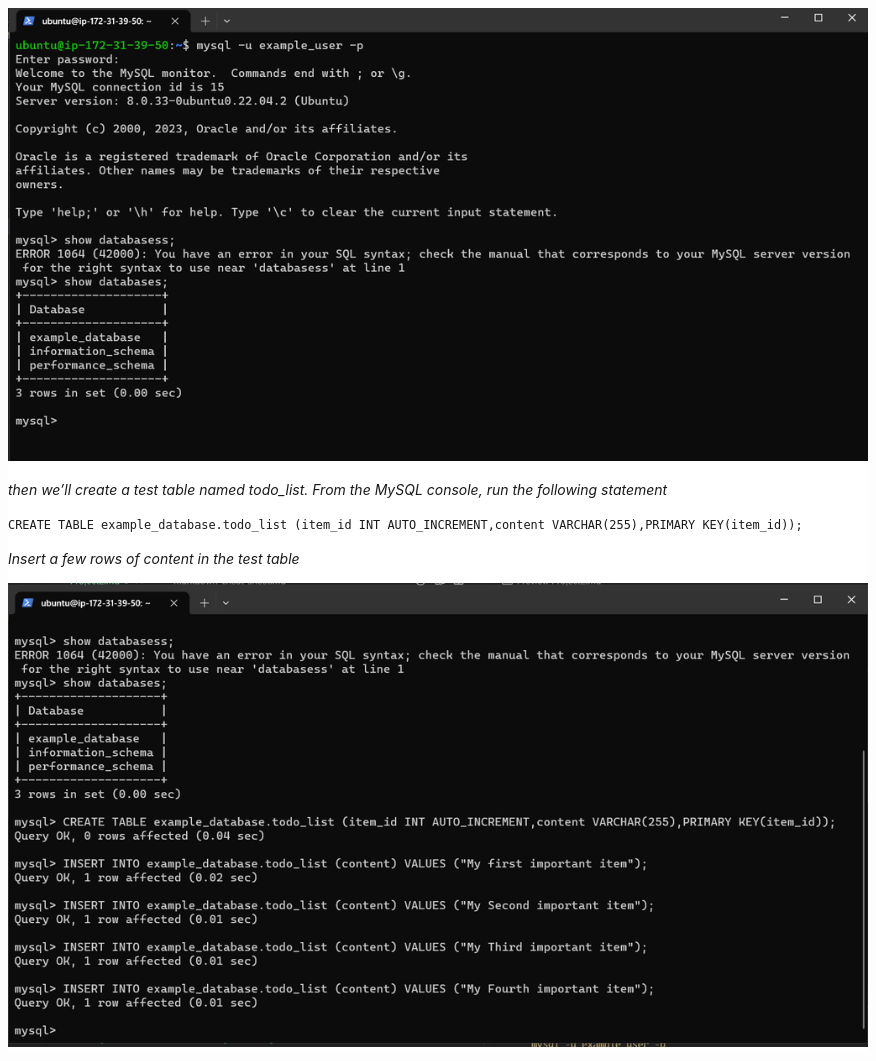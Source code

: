 ![Test database](./images/test%20DB.png)

*then we’ll create a test table named todo_list. From the MySQL console, run the following statement*

`CREATE TABLE example_database.todo_list (item_id INT AUTO_INCREMENT,content VARCHAR(255),PRIMARY KEY(item_id));`

*Insert a few rows of content in the test table*

![more rows](./images/creating%20more%20rows.png)
